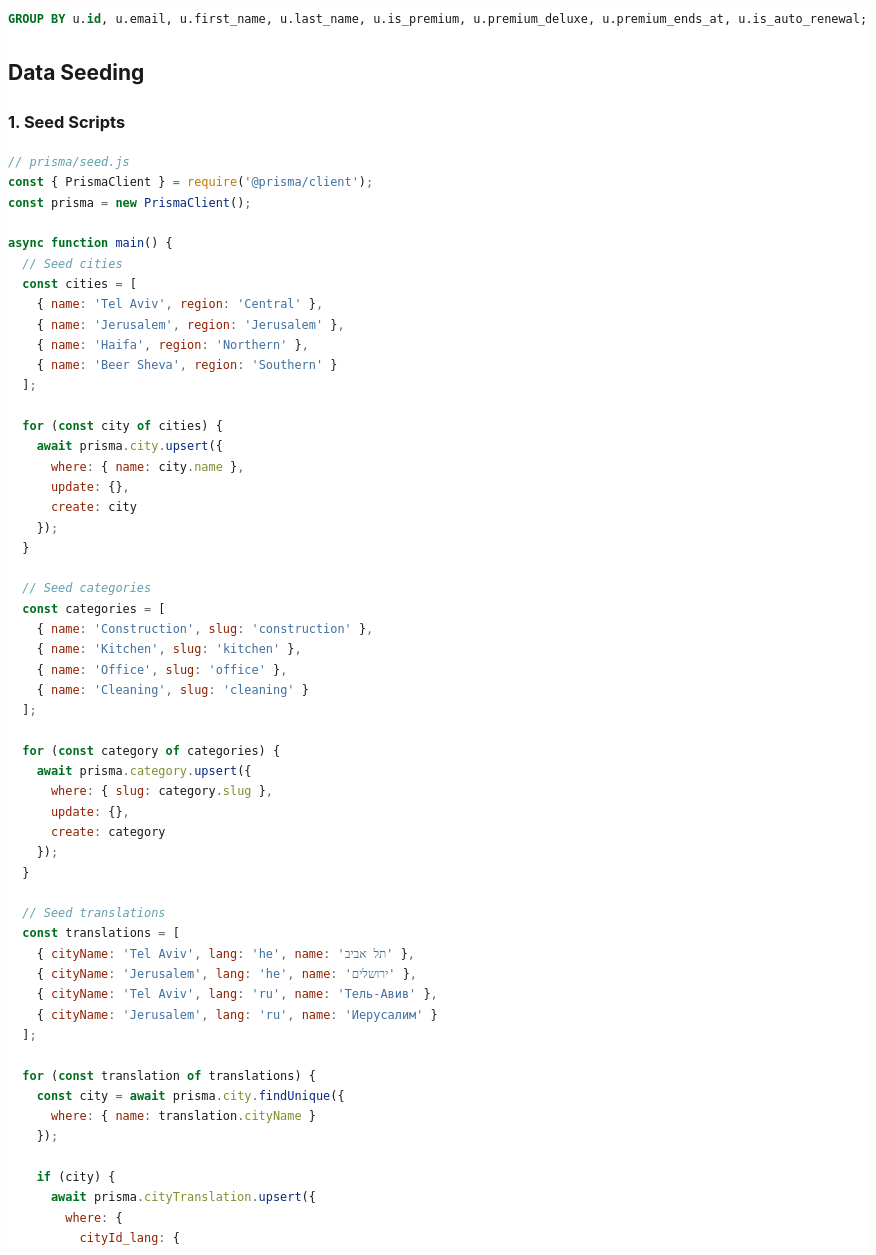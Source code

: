 ```sql
GROUP BY u.id, u.email, u.first_name, u.last_name, u.is_premium, u.premium_deluxe, u.premium_ends_at, u.is_auto_renewal;
```

## Data Seeding

### 1. Seed Scripts

```javascript
// prisma/seed.js
const { PrismaClient } = require('@prisma/client');
const prisma = new PrismaClient();

async function main() {
  // Seed cities
  const cities = [
    { name: 'Tel Aviv', region: 'Central' },
    { name: 'Jerusalem', region: 'Jerusalem' },
    { name: 'Haifa', region: 'Northern' },
    { name: 'Beer Sheva', region: 'Southern' }
  ];

  for (const city of cities) {
    await prisma.city.upsert({
      where: { name: city.name },
      update: {},
      create: city
    });
  }

  // Seed categories
  const categories = [
    { name: 'Construction', slug: 'construction' },
    { name: 'Kitchen', slug: 'kitchen' },
    { name: 'Office', slug: 'office' },
    { name: 'Cleaning', slug: 'cleaning' }
  ];

  for (const category of categories) {
    await prisma.category.upsert({
      where: { slug: category.slug },
      update: {},
      create: category
    });
  }

  // Seed translations
  const translations = [
    { cityName: 'Tel Aviv', lang: 'he', name: 'תל אביב' },
    { cityName: 'Jerusalem', lang: 'he', name: 'ירושלים' },
    { cityName: 'Tel Aviv', lang: 'ru', name: 'Тель-Авив' },
    { cityName: 'Jerusalem', lang: 'ru', name: 'Иерусалим' }
  ];

  for (const translation of translations) {
    const city = await prisma.city.findUnique({
      where: { name: translation.cityName }
    });

    if (city) {
      await prisma.cityTranslation.upsert({
        where: {
          cityId_lang: {
```